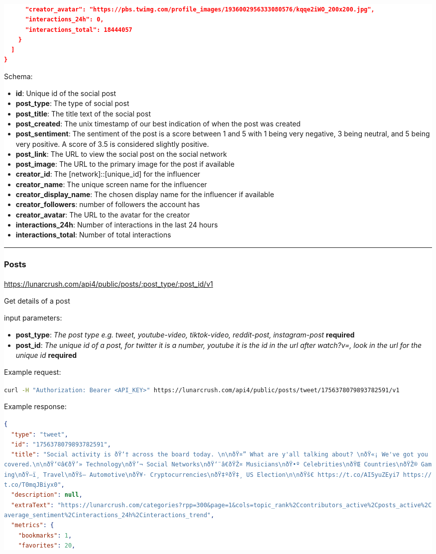 ```json
      "creator_avatar": "https://pbs.twimg.com/profile_images/1936002956333080576/kqqe2iWO_200x200.jpg",
      "interactions_24h": 0,
      "interactions_total": 18444057
    }
  ]
}
```

Schema:

+ **id**: Unique id of the social post
+ **post_type**: The type of social post
+ **post_title**: The title text of the social post
+ **post_created**: The unix timestamp of our best indication of when the post was created
+ **post_sentiment**: The sentiment of the post is a score between 1 and 5 with 1 being very negative, 3 being neutral, and 5 being very positive. A score of 3.5 is considered slightly positive.
+ **post_link**: The URL to view the social post on the social network
+ **post_image**: The URL to the primary image for the post if available
+ **creator_id**: The [network]::[unique_id] for the influencer
+ **creator_name**: The unique screen name for the influencer
+ **creator_display_name**: The chosen display name for the influencer if available
+ **creator_followers**: number of followers the account has
+ **creator_avatar**: The URL to the avatar for the creator
+ **interactions_24h**: Number of interactions in the last 24 hours
+ **interactions_total**: Number of total interactions




---

### Posts

https://lunarcrush.com/api4/public/posts/:post_type/:post_id/v1

Get details of a post

input parameters:

+ **post_type**: _The post type e.g. tweet, youtube-video, tiktok-video, reddit-post, instagram-post_ **required**
+ **post_id**: _The unique id of a post, for twitter it is a number, youtube it is the id in the url after watch?v=, look in the url for the unique id_ **required**

Example request:

```bash
curl -H "Authorization: Bearer <API_KEY>" https://lunarcrush.com/api4/public/posts/tweet/1756378079893782591/v1
```



Example response:

```json
{
  "type": "tweet",
  "id": "1756378079893782591",
  "title": "Social activity is ðŸ‘† across the board today. \n\nðŸ¤” What are y'all talking about? \nðŸ«¡ We've got you covered.\n\nðŸ‘©â€ðŸ’» Technology\nðŸ’¬ Social Networks\nðŸ‘¨â€ðŸŽ¤ Musicians\nðŸ•º Celebrities\nðŸŒ Countries\nðŸŽ® Gaming\nðŸ–ï¸ Travel\nðŸš— Automotive\nðŸ¥· Cryptocurrencies\nðŸ‡ºðŸ‡¸ US Election\n\nðŸš€ https://t.co/AI5yuZEyi7 https://t.co/T0mqJBiyx0",
  "description": null,
  "extraText": "https://lunarcrush.com/categories?rpp=300&page=1&cols=topic_rank%2Ccontributors_active%2Cposts_active%2Caverage_sentiment%2Cinteractions_24h%2Cinteractions_trend",
  "metrics": {
    "bookmarks": 1,
    "favorites": 20,
```